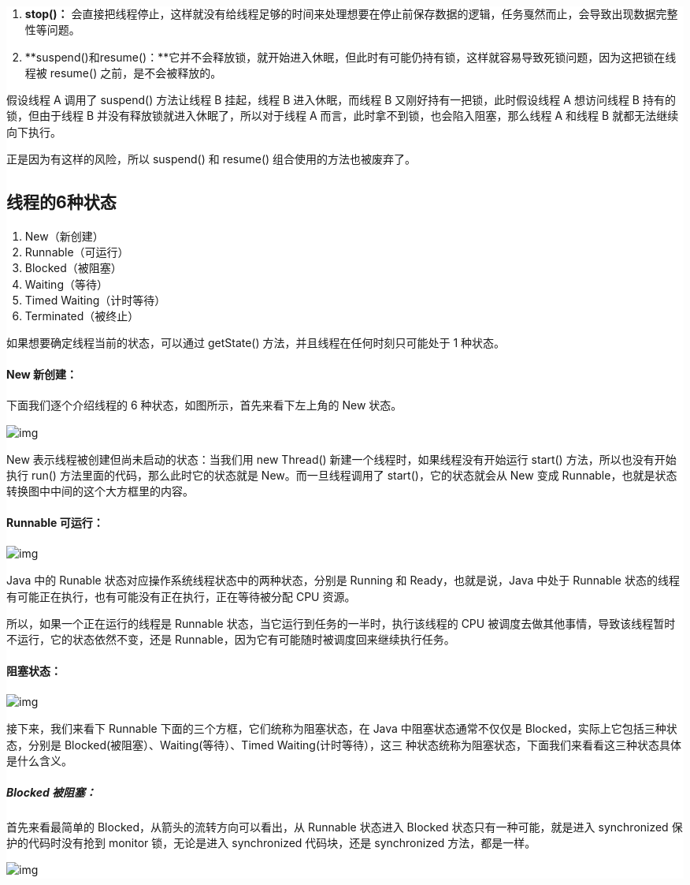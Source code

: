 1.  **stop()：** 会直接把线程停止，这样就没有给线程足够的时间来处理想要在停止前保存数据的逻辑，任务戛然而止，会导致出现数据完整性等问题。

2.  **suspend()和resume()：**它并不会释放锁，就开始进入休眠，但此时有可能仍持有锁，这样就容易导致死锁问题，因为这把锁在线程被 resume() 之前，是不会被释放的。

   假设线程 A 调用了 suspend() 方法让线程 B 挂起，线程 B 进入休眠，而线程 B 又刚好持有一把锁，此时假设线程 A 想访问线程 B 持有的锁，但由于线程 B 并没有释放锁就进入休眠了，所以对于线程 A 而言，此时拿不到锁，也会陷入阻塞，那么线程 A 和线程 B 就都无法继续向下执行。

   正是因为有这样的风险，所以 suspend() 和 resume() 组合使用的方法也被废弃了。



## 线程的6种状态

1. New（新创建）
2. Runnable（可运行）
3. Blocked（被阻塞）
4. Waiting（等待）
5. Timed Waiting（计时等待）
6. Terminated（被终止）

如果想要确定线程当前的状态，可以通过 getState() 方法，并且线程在任何时刻只可能处于 1 种状态。

####  New 新创建：    

下面我们逐个介绍线程的 6 种状态，如图所示，首先来看下左上角的 New 状态。

![img](http://s0.lgstatic.com/i/image2/M01/A7/06/CgotOV3JD1mAHFh3AAEPE-QJBow134.png)

New 表示线程被创建但尚未启动的状态：当我们用 new Thread() 新建一个线程时，如果线程没有开始运行 start() 方法，所以也没有开始执行 run() 方法里面的代码，那么此时它的状态就是 New。而一旦线程调用了 start()，它的状态就会从 New 变成 Runnable，也就是状态转换图中中间的这个大方框里的内容。

#### Runnable 可运行：

![img](http://s0.lgstatic.com/i/image2/M01/A7/06/CgotOV3JD2mAOODWAAEO8oJ9MYE471.png)


Java 中的 Runable 状态对应操作系统线程状态中的两种状态，分别是 Running 和 Ready，也就是说，Java 中处于 Runnable 状态的线程有可能正在执行，也有可能没有正在执行，正在等待被分配 CPU 资源。

所以，如果一个正在运行的线程是 Runnable 状态，当它运行到任务的一半时，执行该线程的 CPU 被调度去做其他事情，导致该线程暂时不运行，它的状态依然不变，还是 Runnable，因为它有可能随时被调度回来继续执行任务。

#### 阻塞状态：

![img](http://s0.lgstatic.com/i/image2/M01/A6/E6/CgoB5l3JD3uABxHdAAEOLWcYm5k271.png)


接下来，我们来看下 Runnable 下面的三个方框，它们统称为阻塞状态，在 Java 中阻塞状态通常不仅仅是 Blocked，实际上它包括三种状态，分别是 Blocked(被阻塞）、Waiting(等待）、Timed Waiting(计时等待），这三 种状态统称为阻塞状态，下面我们来看看这三种状态具体是什么含义。 

##### Blocked 被阻塞：


首先来看最简单的 Blocked，从箭头的流转方向可以看出，从 Runnable 状态进入 Blocked 状态只有一种可能，就是进入 synchronized 保护的代码时没有抢到 monitor 锁，无论是进入 synchronized 代码块，还是 synchronized 方法，都是一样。

 ![img](http://s0.lgstatic.com/i/image2/M01/A6/E6/CgoB5l3JD5GAMKq4AAENVwnom-A716.png)
